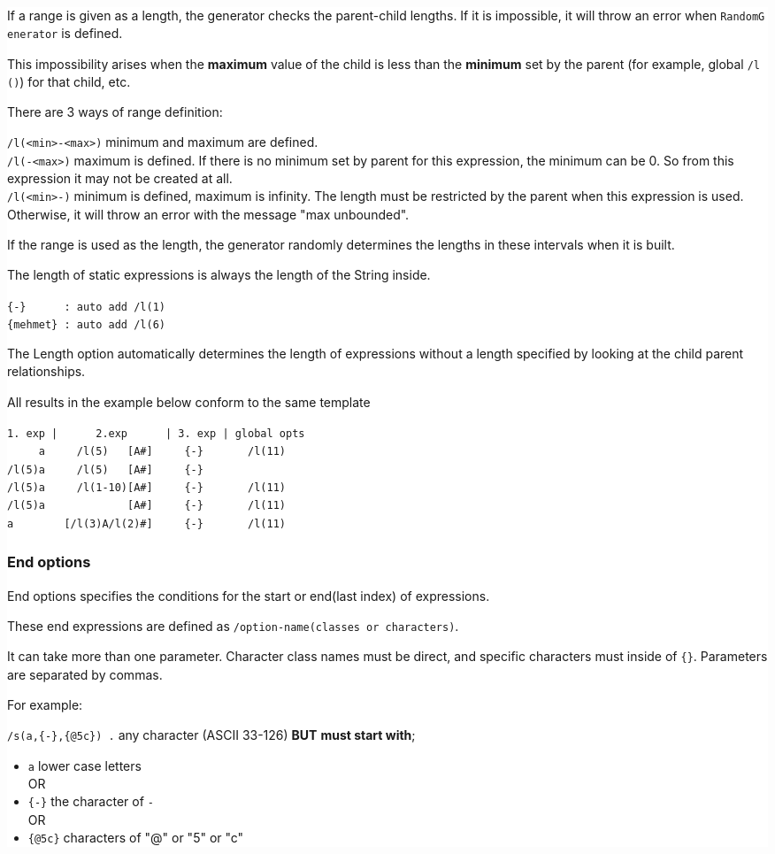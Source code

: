 If a range is given as a length, the generator checks the parent-child lengths. If it is impossible, it will throw an
error when `RandomGenerator` is defined.

This impossibility arises when the **maximum** value of the child is less than the **minimum** set by the parent (for
example, global `/l()`) for that child, etc.

There are 3 ways of range definition:

`/l(<min>-<max>)` minimum and maximum are defined.<br>
`/l(-<max>)` maximum is defined. If there is no minimum set by parent for this expression, the minimum can be 0. So from
this expression it may not be created at all. <br>
`/l(<min>-)` minimum is defined, maximum is infinity. The length must be restricted by the parent when this expression
is used. Otherwise, it will throw an error with the message "max unbounded".

If the range is used as the length, the generator randomly determines the lengths in these intervals when it is built.

The length of static expressions is always the length of the String inside.

```text
{-}      : auto add /l(1)
{mehmet} : auto add /l(6)
```

The Length option automatically determines the length of expressions without a length specified by looking at the child
parent relationships.

All results in the example below conform to the same template

```text
1. exp |      2.exp      | 3. exp | global opts
     a     /l(5)   [A#]     {-}       /l(11)
/l(5)a     /l(5)   [A#]     {-}
/l(5)a     /l(1-10)[A#]     {-}       /l(11)
/l(5)a             [A#]     {-}       /l(11)
a        [/l(3)A/l(2)#]     {-}       /l(11)
```

### End options

End options specifies the conditions for the start or end(last index) of expressions.

These end expressions are defined as `/option-name(classes or characters)`.

It can take more than one parameter. Character class names must be direct, and specific characters must inside of `{}`.
Parameters are separated by commas.

For example:

``/s(a,{-},{@5c}) .`` any character (ASCII 33-126) **BUT** **must start with**;

- `a` lower case letters<br>
  OR
- `{-}` the character of `-`<br>
  OR
- `{@5c}` characters of "@" or "5" or "c"


[//]: # (TODO: Add more example)
